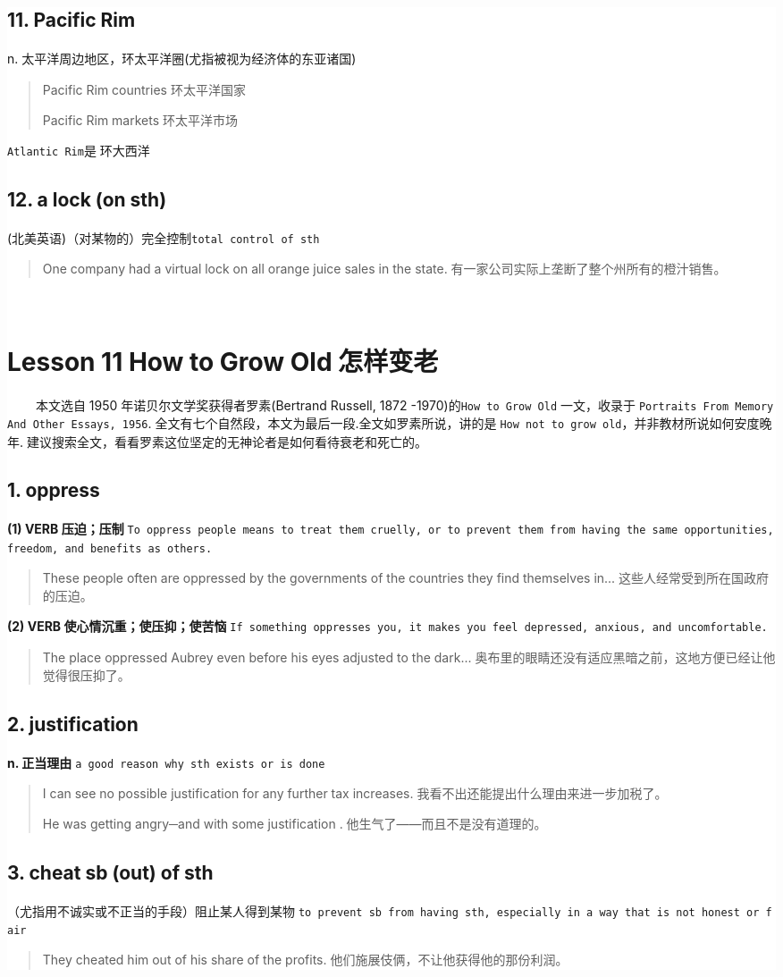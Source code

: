 ## 11. Pacific Rim
n. 太平洋周边地区，环太平洋圈(尤指被视为经济体的东亚诸国)
> Pacific Rim countries 
> 环太平洋国家
>
> Pacific Rim markets
> 环太平洋市场
> 
`Atlantic Rim`是 环大西洋

## 12. a lock (on sth)
(北美英语)（对某物的）完全控制`total control of sth`
> One company had a virtual lock on all orange juice sales in the state.
> 有一家公司实际上垄断了整个州所有的橙汁销售。
> 





&emsp;
&emsp;
# Lesson 11 How to Grow Old 怎样变老
&emsp;&emsp; 本文选自 1950 年诺贝尔文学奖获得者罗素(Bertrand Russell, 1872 -1970)的`How to Grow Old` 一文，收录于 `Portraits From Memory And Other Essays, 1956`. 全文有七个自然段，本文为最后一段.全文如罗素所说，讲的是 `How not to grow old`，并非教材所说如何安度晚年. 建议搜索全文，看看罗素这位坚定的无神论者是如何看待衰老和死亡的。
## 1. oppress
**(1) VERB 压迫；压制**
`To oppress people means to treat them cruelly, or to prevent them from having the same opportunities, freedom, and benefits as others.`
> These people often are oppressed by the governments of the countries they find themselves in...
> 这些人经常受到所在国政府的压迫。
> 
**(2) VERB 使心情沉重；使压抑；使苦恼**
`If something oppresses you, it makes you feel depressed, anxious, and uncomfortable.`
> The place oppressed Aubrey even before his eyes adjusted to the dark...
> 奥布里的眼睛还没有适应黑暗之前，这地方便已经让他觉得很压抑了。
> 

## 2. justification
**n. 正当理由** `a good reason why sth exists or is done`
> I can see no possible justification for any further tax increases.
> 我看不出还能提出什么理由来进一步加税了。
> 
> He was getting angry─and with some justification .
> 他生气了——而且不是没有道理的。
> 

## 3. cheat sb (out) of sth
（尤指用不诚实或不正当的手段）阻止某人得到某物
`to prevent sb from having sth, especially in a way that is not honest or fair`
> They cheated him out of his share of the profits.
> 他们施展伎俩，不让他获得他的那份利润。
> 
